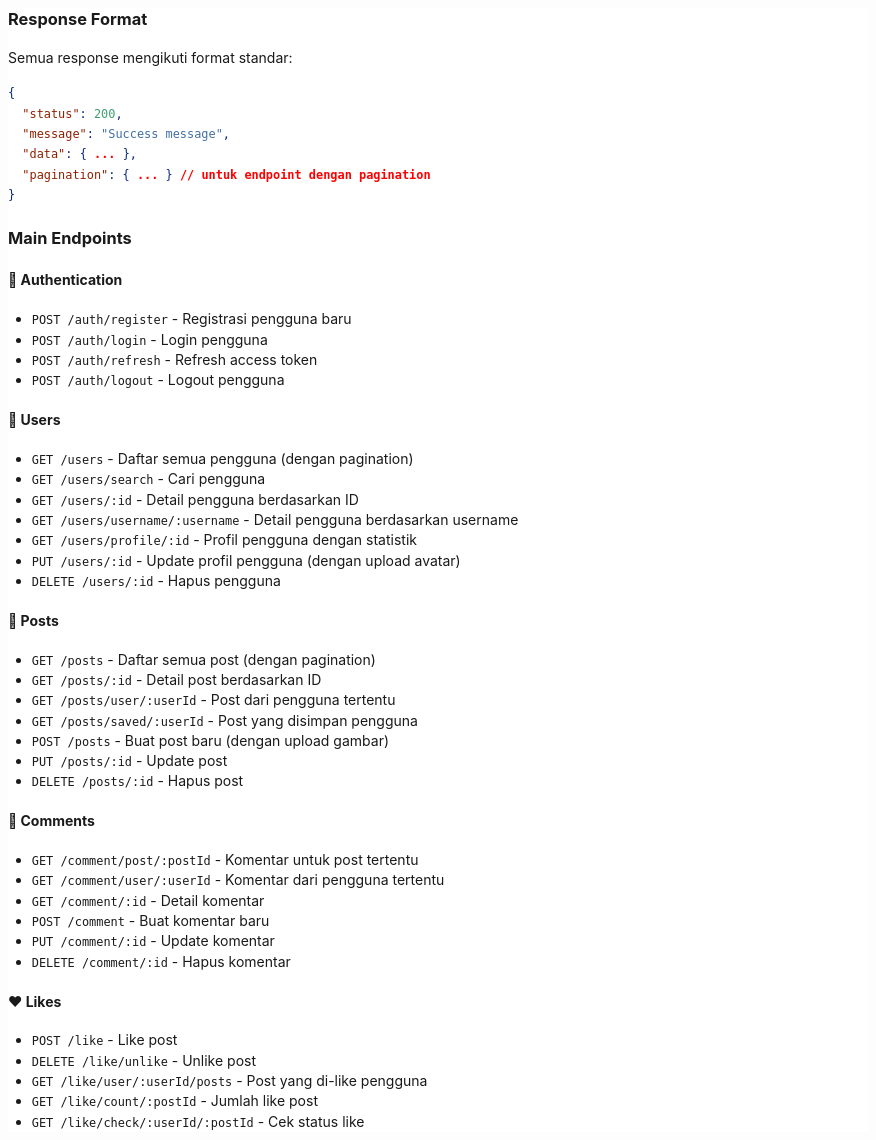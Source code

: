 ### Response Format

Semua response mengikuti format standar:

```json
{
  "status": 200,
  "message": "Success message",
  "data": { ... },
  "pagination": { ... } // untuk endpoint dengan pagination
}
```

### Main Endpoints

#### 🔐 Authentication

- `POST /auth/register` - Registrasi pengguna baru
- `POST /auth/login` - Login pengguna
- `POST /auth/refresh` - Refresh access token
- `POST /auth/logout` - Logout pengguna

#### 👤 Users

- `GET /users` - Daftar semua pengguna (dengan pagination)
- `GET /users/search` - Cari pengguna
- `GET /users/:id` - Detail pengguna berdasarkan ID
- `GET /users/username/:username` - Detail pengguna berdasarkan username
- `GET /users/profile/:id` - Profil pengguna dengan statistik
- `PUT /users/:id` - Update profil pengguna (dengan upload avatar)
- `DELETE /users/:id` - Hapus pengguna

#### 📝 Posts

- `GET /posts` - Daftar semua post (dengan pagination)
- `GET /posts/:id` - Detail post berdasarkan ID
- `GET /posts/user/:userId` - Post dari pengguna tertentu
- `GET /posts/saved/:userId` - Post yang disimpan pengguna
- `POST /posts` - Buat post baru (dengan upload gambar)
- `PUT /posts/:id` - Update post
- `DELETE /posts/:id` - Hapus post

#### 💬 Comments

- `GET /comment/post/:postId` - Komentar untuk post tertentu
- `GET /comment/user/:userId` - Komentar dari pengguna tertentu
- `GET /comment/:id` - Detail komentar
- `POST /comment` - Buat komentar baru
- `PUT /comment/:id` - Update komentar
- `DELETE /comment/:id` - Hapus komentar

#### ❤️ Likes

- `POST /like` - Like post
- `DELETE /like/unlike` - Unlike post
- `GET /like/user/:userId/posts` - Post yang di-like pengguna
- `GET /like/count/:postId` - Jumlah like post
- `GET /like/check/:userId/:postId` - Cek status like
